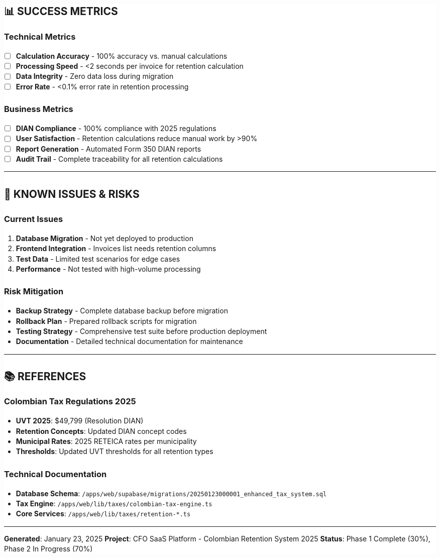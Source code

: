 
## 📊 SUCCESS METRICS

### Technical Metrics
- [ ] **Calculation Accuracy** - 100% accuracy vs. manual calculations
- [ ] **Processing Speed** - <2 seconds per invoice for retention calculation
- [ ] **Data Integrity** - Zero data loss during migration
- [ ] **Error Rate** - <0.1% error rate in retention processing

### Business Metrics
- [ ] **DIAN Compliance** - 100% compliance with 2025 regulations
- [ ] **User Satisfaction** - Retention calculations reduce manual work by >90%
- [ ] **Report Generation** - Automated Form 350 DIAN reports
- [ ] **Audit Trail** - Complete traceability for all retention calculations

---

## 🚨 KNOWN ISSUES & RISKS

### Current Issues
1. **Database Migration** - Not yet deployed to production
2. **Frontend Integration** - Invoices list needs retention columns
3. **Test Data** - Limited test scenarios for edge cases
4. **Performance** - Not tested with high-volume processing

### Risk Mitigation
- **Backup Strategy** - Complete database backup before migration
- **Rollback Plan** - Prepared rollback scripts for migration
- **Testing Strategy** - Comprehensive test suite before production deployment
- **Documentation** - Detailed technical documentation for maintenance

---

## 📚 REFERENCES

### Colombian Tax Regulations 2025
- **UVT 2025**: $49,799 (Resolution DIAN)
- **Retention Concepts**: Updated DIAN concept codes
- **Municipal Rates**: 2025 RETEICA rates per municipality
- **Thresholds**: Updated UVT thresholds for all retention types

### Technical Documentation
- **Database Schema**: `/apps/web/supabase/migrations/20250123000001_enhanced_tax_system.sql`
- **Tax Engine**: `/apps/web/lib/taxes/colombian-tax-engine.ts`
- **Core Services**: `/apps/web/lib/taxes/retention-*.ts`

---

**Generated**: January 23, 2025
**Project**: CFO SaaS Platform - Colombian Retention System 2025
**Status**: Phase 1 Complete (30%), Phase 2 In Progress (70%)